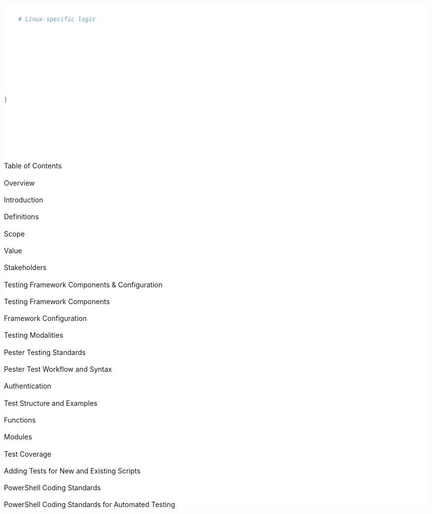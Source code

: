   ```powershell

      # Linux-specific logic

 

 

 

  }

 

 

 

```

Table of Contents

Overview

Introduction

Definitions

Scope

Value

Stakeholders

Testing Framework Components & Configuration

Testing Framework Components

Framework Configuration

Testing Modalities

Pester Testing Standards

Pester Test Workflow and Syntax

Authentication

Test Structure and Examples

Functions

Modules

Test Coverage

Adding Tests for New and Existing Scripts

PowerShell Coding Standards

PowerShell Coding Standards for Automated Testing

